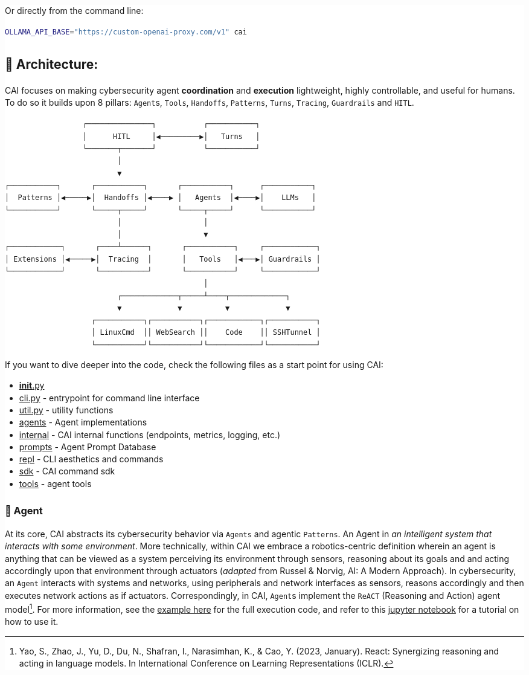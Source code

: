Or directly from the command line:
```bash
OLLAMA_API_BASE="https://custom-openai-proxy.com/v1" cai
```


## :triangular_ruler: Architecture:

CAI focuses on making cybersecurity agent **coordination** and **execution** lightweight, highly controllable, and useful for humans. To do so it builds upon 8 pillars: `Agent`s, `Tools`, `Handoffs`, `Patterns`, `Turns`, `Tracing`, `Guardrails` and `HITL`.

```
                  ┌───────────────┐           ┌───────────┐
                  │      HITL     │◀─────────▶│   Turns   │
                  └───────┬───────┘           └───────────┘
                          │
                          ▼
┌───────────┐       ┌───────────┐       ┌───────────┐      ┌───────────┐
│  Patterns │◀─────▶│  Handoffs │◀────▶ │   Agents  │◀────▶│    LLMs   │
└───────────┘       └─────┬─────┘       └─────┬─────┘      └───────────┘
                          │                   │
                          │                   ▼
┌────────────┐       ┌────┴──────┐       ┌───────────┐     ┌────────────┐
│ Extensions │◀─────▶│  Tracing  │       │   Tools   │◀───▶│ Guardrails │
└────────────┘       └───────────┘       └───────────┘     └────────────┘
                                              │
                          ┌─────────────┬─────┴────┬─────────────┐
                          ▼             ▼          ▼             ▼
                    ┌───────────┐┌───────────┐┌────────────┐┌───────────┐
                    │ LinuxCmd  ││ WebSearch ││    Code    ││ SSHTunnel │
                    └───────────┘└───────────┘└────────────┘└───────────┘
```


If you want to dive deeper into the code, check the following files as a start point for using CAI:

* [__init__.py](https://github.com/aliasrobotics/cai/blob/main/src/cai/__init__.py)
* [cli.py](https://github.com/aliasrobotics/cai/blob/main/src/cai/cli.py) - entrypoint for command line interface
* [util.py](https://github.com/aliasrobotics/cai/blob/main/src/cai/util.py) - utility functions
* [agents](https://github.com/aliasrobotics/cai/blob/main/src/cai/agents) - Agent implementations
* [internal](https://github.com/aliasrobotics/cai/blob/main/src/cai/internal) - CAI internal functions (endpoints, metrics, logging, etc.)
* [prompts](https://github.com/aliasrobotics/cai/blob/main/src/cai/prompts) - Agent Prompt Database
* [repl](https://github.com/aliasrobotics/cai/blob/main/src/cai/repl) - CLI aesthetics and commands
* [sdk](https://github.com/aliasrobotics/cai/blob/main/src/cai/sdk) - CAI command sdk
* [tools](https://github.com/aliasrobotics/cai/tree/main/src/cai/tools) - agent tools

### 🔹 Agent

At its core, CAI abstracts its cybersecurity behavior via `Agents` and agentic `Patterns`. An Agent in *an intelligent system that interacts with some environment*. More technically, within CAI we embrace a robotics-centric definition wherein an agent is anything that can be viewed as a system perceiving its environment through sensors, reasoning about its goals and and acting accordingly upon that environment through actuators (*adapted* from Russel & Norvig, AI: A Modern Approach). In cybersecurity, an `Agent` interacts with systems and networks, using peripherals and network interfaces as sensors, reasons accordingly and then executes network actions as if actuators. Correspondingly, in CAI, `Agent`s implement the `ReACT` (Reasoning and Action) agent model[^3]. For more information, see the [example here](https://github.com/aliasrobotics/cai/blob/main/examples/basic/hello_world.py) for the full execution code, and refer to this [jupyter notebook](https://github.com/aliasrobotics/cai/blob/main/fluency/my-first-hack/my_first_hack.ipynb) for a tutorial on how to use it.


[^1]: Arguably, the Chain-of-Thought agentic pattern is a special case of the Hierarchical agentic pattern.
[^2]: Kamhoua, C. A., Leslie, N. O., & Weisman, M. J. (2018). Game theoretic modeling of advanced persistent threat in internet of things. Journal of Cyber Security and Information Systems.
[^3]: Yao, S., Zhao, J., Yu, D., Du, N., Shafran, I., Narasimhan, K., & Cao, Y. (2023, January). React: Synergizing reasoning and acting in language models. In International Conference on Learning Representations (ICLR).
[^4]: Deng, G., Liu, Y., Mayoral-Vilches, V., Liu, P., Li, Y., Xu, Y., ... & Rass, S. (2024). {PentestGPT}: Evaluating and harnessing large language models for automated penetration testing. In 33rd USENIX Security Symposium (USENIX Security 24) (pp. 847-864).